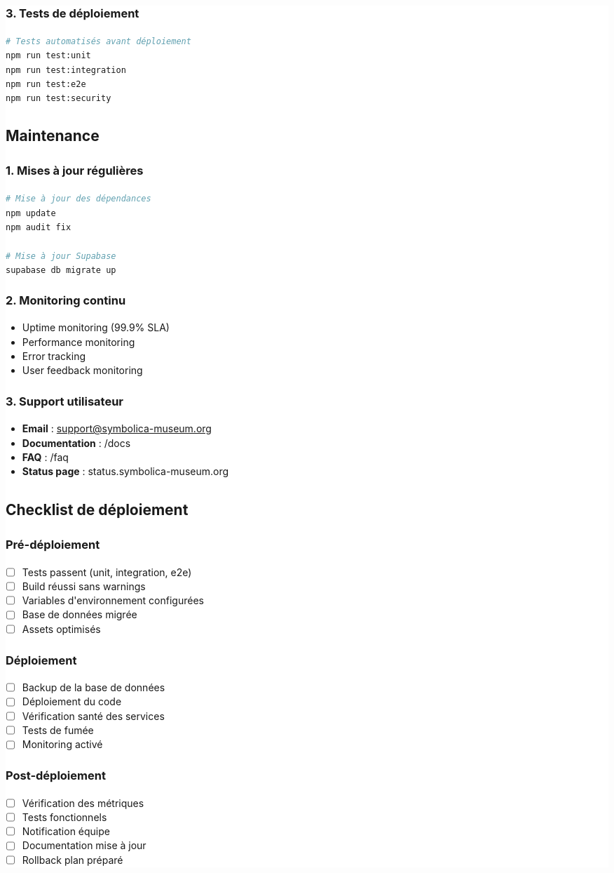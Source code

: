 ### 3. Tests de déploiement
```bash
# Tests automatisés avant déploiement
npm run test:unit
npm run test:integration
npm run test:e2e
npm run test:security
```

## Maintenance

### 1. Mises à jour régulières
```bash
# Mise à jour des dépendances
npm update
npm audit fix

# Mise à jour Supabase
supabase db migrate up
```

### 2. Monitoring continu
- Uptime monitoring (99.9% SLA)
- Performance monitoring
- Error tracking
- User feedback monitoring

### 3. Support utilisateur
- **Email** : support@symbolica-museum.org
- **Documentation** : /docs
- **FAQ** : /faq
- **Status page** : status.symbolica-museum.org

## Checklist de déploiement

### Pré-déploiement
- [ ] Tests passent (unit, integration, e2e)
- [ ] Build réussi sans warnings
- [ ] Variables d'environnement configurées
- [ ] Base de données migrée
- [ ] Assets optimisés

### Déploiement
- [ ] Backup de la base de données
- [ ] Déploiement du code
- [ ] Vérification santé des services
- [ ] Tests de fumée
- [ ] Monitoring activé

### Post-déploiement
- [ ] Vérification des métriques
- [ ] Tests fonctionnels
- [ ] Notification équipe
- [ ] Documentation mise à jour
- [ ] Rollback plan préparé
